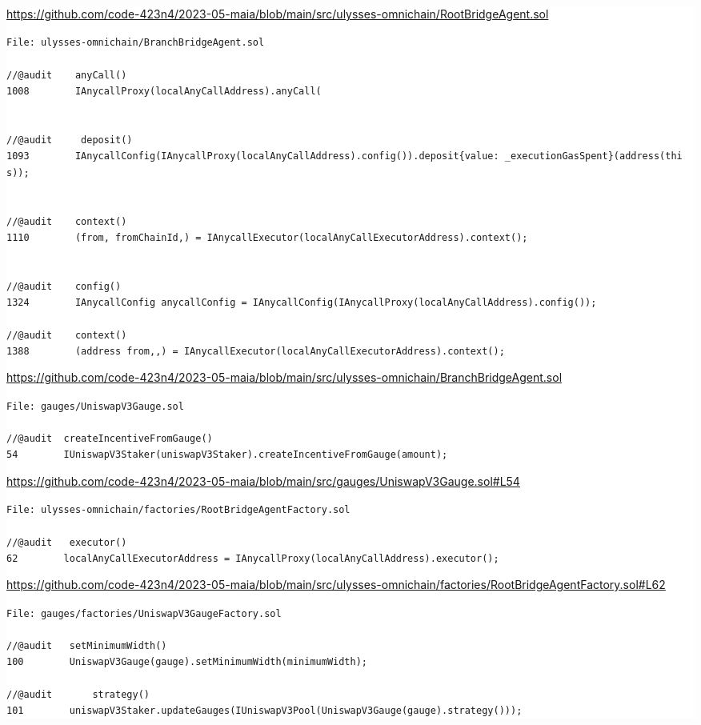 https://github.com/code-423n4/2023-05-maia/blob/main/src/ulysses-omnichain/RootBridgeAgent.sol

```solidity
File: ulysses-omnichain/BranchBridgeAgent.sol

//@audit    anyCall()
1008        IAnycallProxy(localAnyCallAddress).anyCall(


//@audit     deposit()
1093        IAnycallConfig(IAnycallProxy(localAnyCallAddress).config()).deposit{value: _executionGasSpent}(address(this));


//@audit    context()
1110        (from, fromChainId,) = IAnycallExecutor(localAnyCallExecutorAddress).context();


//@audit    config()
1324        IAnycallConfig anycallConfig = IAnycallConfig(IAnycallProxy(localAnyCallAddress).config());

//@audit    context()
1388        (address from,,) = IAnycallExecutor(localAnyCallExecutorAddress).context();

```

https://github.com/code-423n4/2023-05-maia/blob/main/src/ulysses-omnichain/BranchBridgeAgent.sol

```solidity
File: gauges/UniswapV3Gauge.sol

//@audit  createIncentiveFromGauge()
54        IUniswapV3Staker(uniswapV3Staker).createIncentiveFromGauge(amount);
```

https://github.com/code-423n4/2023-05-maia/blob/main/src/gauges/UniswapV3Gauge.sol#L54

```solidity
File: ulysses-omnichain/factories/RootBridgeAgentFactory.sol

//@audit   executor()
62        localAnyCallExecutorAddress = IAnycallProxy(localAnyCallAddress).executor();

```

https://github.com/code-423n4/2023-05-maia/blob/main/src/ulysses-omnichain/factories/RootBridgeAgentFactory.sol#L62

```solidity
File: gauges/factories/UniswapV3GaugeFactory.sol

//@audit   setMinimumWidth()
100        UniswapV3Gauge(gauge).setMinimumWidth(minimumWidth);

//@audit       strategy()
101        uniswapV3Staker.updateGauges(IUniswapV3Pool(UniswapV3Gauge(gauge).strategy()));
```
